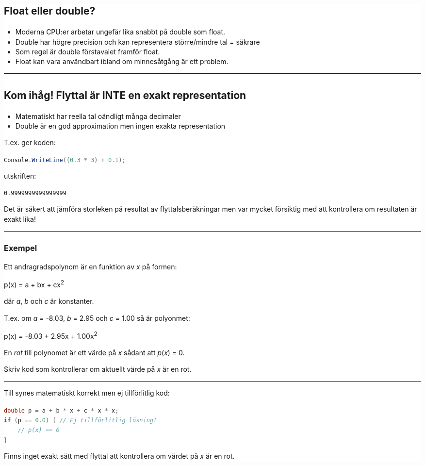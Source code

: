 ## Float eller double?

- Moderna CPU:er arbetar ungefär lika snabbt på double som float. 
- Double har högre precision och kan representera större/mindre tal = säkrare
- Som regel är double förstavalet framför float. 
- Float kan vara användbart ibland om minnesåtgång är ett problem.

---

## Kom ihåg! Flyttal är INTE en exakt representation 

- Matematiskt har reella tal oändligt många decimaler
- Double är en god approximation men ingen exakta representation

T.ex. ger koden:

```cs 
Console.WriteLine((0.3 * 3) + 0.1);
```

utskriften:

```
0.9999999999999999
```

Det är säkert att jämföra storleken på resultat av flyttalsberäkningar men var mycket försiktig med att kontrollera om resultaten är exakt lika!

---

### Exempel

Ett andragradspolynom är en funktion av *x* på formen: 

p(x) = a + bx + cx<sup>2</sup> 

där *a*, *b* och *c* är konstanter. 

T.ex. om *a* = -8.03, *b* = 2.95 och *c* = 1.00 så är polyonmet:  

p(x) = -8.03 + 2.95x + 1.00x<sup>2</sup>

En *rot* till polynomet är ett värde på *x* sådant att *p*(*x*) = 0. 

Skriv kod som kontrollerar om aktuellt värde på *x* är en rot.

---

Till synes matematiskt korrekt men ej tillförlitlig kod: 

```cs
double p = a + b * x + c * x * x;
if (p == 0.0) { // Ej tillförlitlig lösning!
    // p(x) == 0 
}
```

Finns inget exakt sätt med flyttal att kontrollera om värdet på *x* är en rot.
